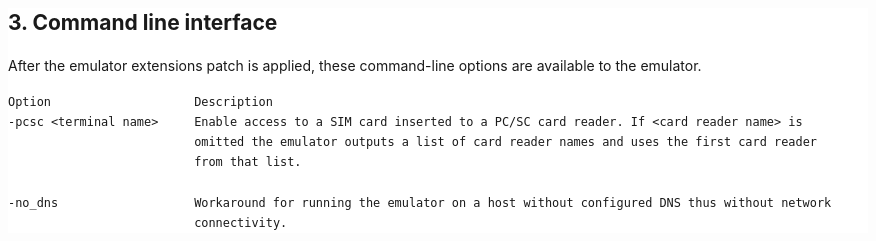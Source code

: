 ## 3. Command line interface ##
After the emulator extensions patch is applied, these command-line options are available to the emulator.
```
Option                    Description
-pcsc <terminal name>     Enable access to a SIM card inserted to a PC/SC card reader. If <card reader name> is
                          omitted the emulator outputs a list of card reader names and uses the first card reader
                          from that list.

-no_dns                   Workaround for running the emulator on a host without configured DNS thus without network
                          connectivity.
```